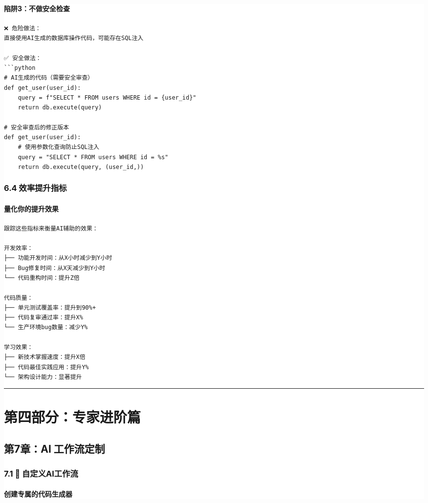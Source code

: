 #### 陷阱3：不做安全检查
```
❌ 危险做法：
直接使用AI生成的数据库操作代码，可能存在SQL注入

✅ 安全做法：
```python
# AI生成的代码（需要安全审查）
def get_user(user_id):
    query = f"SELECT * FROM users WHERE id = {user_id}"
    return db.execute(query)

# 安全审查后的修正版本
def get_user(user_id):
    # 使用参数化查询防止SQL注入
    query = "SELECT * FROM users WHERE id = %s"
    return db.execute(query, (user_id,))
```

### 6.4 效率提升指标

#### 量化你的提升效果

```
跟踪这些指标来衡量AI辅助的效果：

开发效率：
├── 功能开发时间：从X小时减少到Y小时
├── Bug修复时间：从X天减少到Y小时  
└── 代码重构时间：提升Z倍

代码质量：
├── 单元测试覆盖率：提升到90%+
├── 代码复审通过率：提升X%
└── 生产环境bug数量：减少Y%

学习效果：
├── 新技术掌握速度：提升X倍
├── 代码最佳实践应用：提升Y%
└── 架构设计能力：显著提升
```

---

# 第四部分：专家进阶篇

## 第7章：AI 工作流定制

### 7.1 🎨 自定义AI工作流

#### 创建专属的代码生成器
